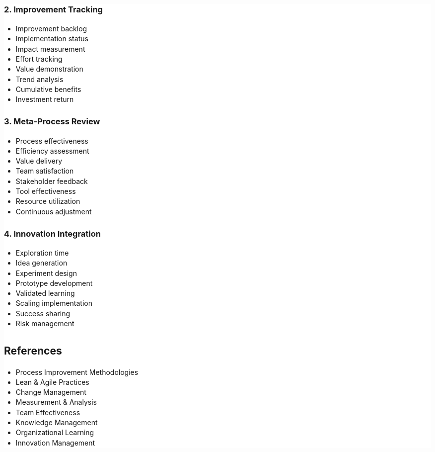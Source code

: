 ### 2. Improvement Tracking
- Improvement backlog
- Implementation status
- Impact measurement
- Effort tracking
- Value demonstration
- Trend analysis
- Cumulative benefits
- Investment return

### 3. Meta-Process Review
- Process effectiveness
- Efficiency assessment
- Value delivery
- Team satisfaction
- Stakeholder feedback
- Tool effectiveness
- Resource utilization
- Continuous adjustment

### 4. Innovation Integration
- Exploration time
- Idea generation
- Experiment design
- Prototype development
- Validated learning
- Scaling implementation
- Success sharing
- Risk management

## References

- Process Improvement Methodologies
- Lean & Agile Practices
- Change Management
- Measurement & Analysis
- Team Effectiveness
- Knowledge Management
- Organizational Learning
- Innovation Management 